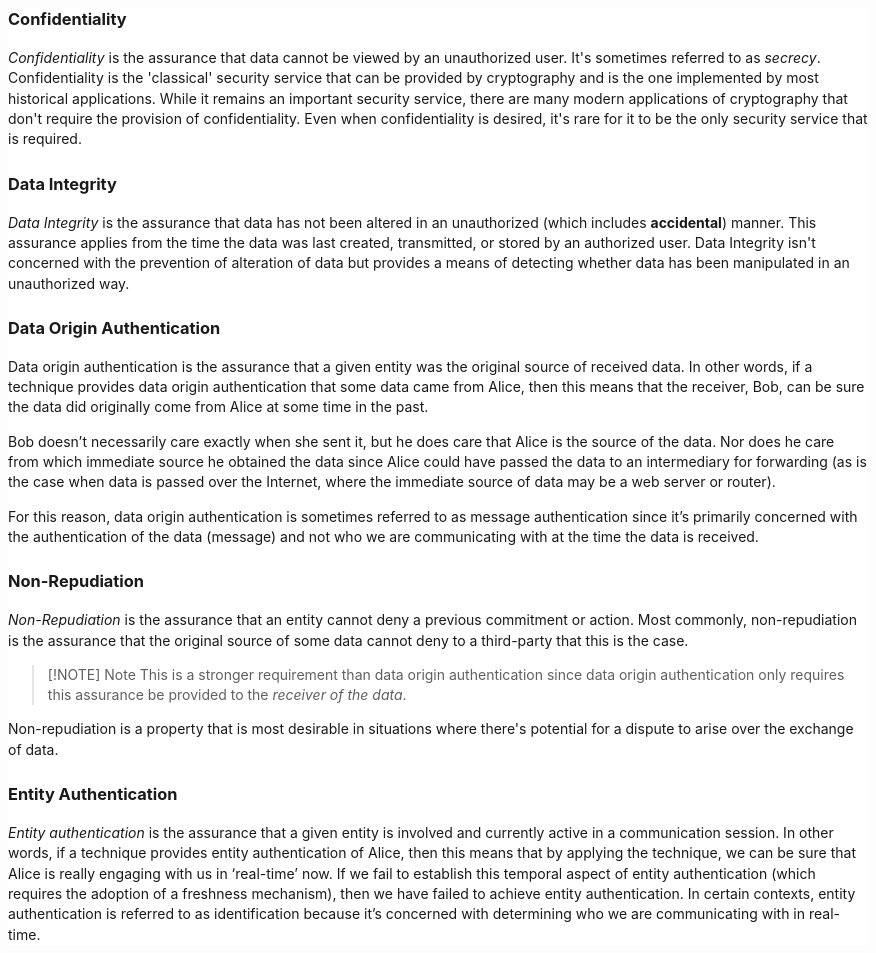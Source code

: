 ### Confidentiality

*Confidentiality* is the assurance that data cannot be viewed by an unauthorized user. It's sometimes referred to as *secrecy*. Confidentiality is the 'classical' security service that can be provided by cryptography and is the one implemented by most historical applications. While it remains an important security service, there are many modern applications of cryptography that don't require the provision of confidentiality. Even when confidentiality is desired, it's rare for it to be the only security service that is required.

### Data Integrity

*Data Integrity* is the assurance that data has not been altered in an unauthorized (which includes **accidental**) manner. This assurance applies from the time the data was last created, transmitted, or stored by an authorized user. Data Integrity isn't concerned with the prevention of alteration of data but provides a means of detecting whether data has been manipulated in an unauthorized way.

### Data Origin Authentication

Data origin authentication is the assurance that a given entity was the original source of received data. In other words, if a technique provides data origin authentication that some data came from Alice, then this means that the receiver, Bob, can be sure the data did originally come from Alice at some time in the past.

Bob doesn’t necessarily care exactly when she sent it, but he does care that Alice is the source of the data. Nor does he care from which immediate source he obtained the data since Alice could have passed the data to an intermediary for forwarding (as is the case when data is passed over the Internet, where the immediate source of data may be a web server or router).

For this reason, data origin authentication is sometimes referred to as message authentication since it’s primarily concerned with the authentication of the data (message) and not who we are communicating with at the time the data is received.

### Non-Repudiation

*Non-Repudiation* is the assurance that an entity cannot deny a previous commitment or action. Most commonly, non-repudiation is the assurance that the original source of some data cannot deny to a third-party that this is the case. 

> [!NOTE] Note
> This is a stronger requirement than data origin authentication since data origin authentication only requires this assurance be provided to the *receiver of the data*.

Non-repudiation is a property that is most desirable in situations where there's potential for a dispute to arise over the exchange of data.

### Entity Authentication

_Entity authentication_ is the assurance that a given entity is involved and currently active in a communication session. In other words, if a technique provides entity authentication of Alice, then this means that by applying the technique, we can be sure that Alice is really engaging with us in ‘real-time’ now. If we fail to establish this temporal aspect of entity authentication (which requires the adoption of a freshness mechanism), then we have failed to achieve entity authentication. In certain contexts, entity authentication is referred to as identification because it’s concerned with determining who we are communicating with in real-time.
